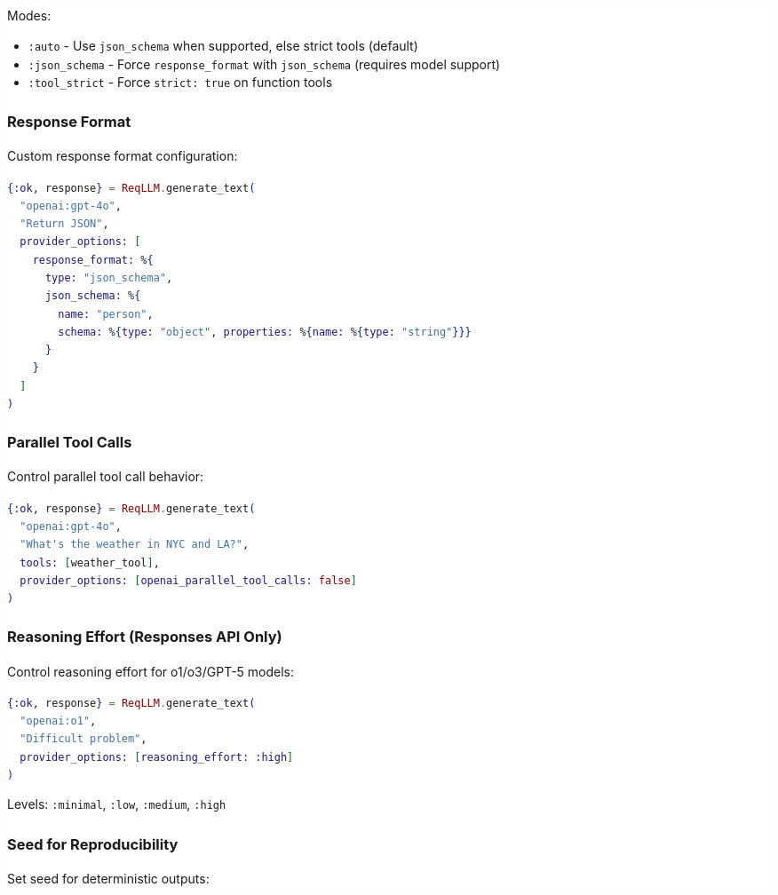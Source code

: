 Modes:
- `:auto` - Use `json_schema` when supported, else strict tools (default)
- `:json_schema` - Force `response_format` with `json_schema` (requires model support)
- `:tool_strict` - Force `strict: true` on function tools

### Response Format

Custom response format configuration:

```elixir
{:ok, response} = ReqLLM.generate_text(
  "openai:gpt-4o",
  "Return JSON",
  provider_options: [
    response_format: %{
      type: "json_schema",
      json_schema: %{
        name: "person",
        schema: %{type: "object", properties: %{name: %{type: "string"}}}
      }
    }
  ]
)
```

### Parallel Tool Calls

Control parallel tool call behavior:

```elixir
{:ok, response} = ReqLLM.generate_text(
  "openai:gpt-4o",
  "What's the weather in NYC and LA?",
  tools: [weather_tool],
  provider_options: [openai_parallel_tool_calls: false]
)
```

### Reasoning Effort (Responses API Only)

Control reasoning effort for o1/o3/GPT-5 models:

```elixir
{:ok, response} = ReqLLM.generate_text(
  "openai:o1",
  "Difficult problem",
  provider_options: [reasoning_effort: :high]
)
```

Levels: `:minimal`, `:low`, `:medium`, `:high`

### Seed for Reproducibility

Set seed for deterministic outputs:
